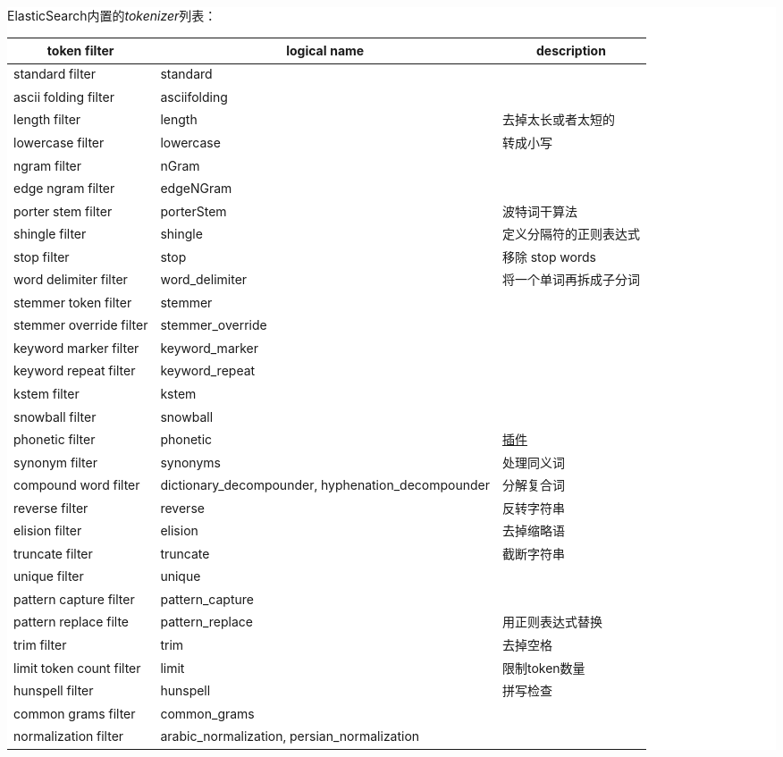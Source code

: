 ElasticSearch内置的*tokenizer*列表：

| token filter          | logical name  | description                           |
| ----------------------| --------------| --------------------------------------|
| standard filter       | standard      |                                       |
| ascii folding filter  | asciifolding  |                                       |
| length filter         | length        | 去掉太长或者太短的                      |
| lowercase filter      | lowercase     | 转成小写                               |
| ngram filter          | nGram         |                                       |
| edge ngram filter     | edgeNGram     |                                       |
| porter stem filter    | porterStem    | 波特词干算法                            |
| shingle filter        | shingle       | 定义分隔符的正则表达式                  |
| stop filter           | stop          | 移除 stop words                        |
| word delimiter filter | word_delimiter| 将一个单词再拆成子分词                   |
| stemmer token filter  | stemmer       |                                        |
| stemmer override filter| stemmer_override|                                     |
| keyword marker filter | keyword_marker|                                        |
| keyword repeat filter | keyword_repeat|                                        |
| kstem filter          | kstem         |                                        |
| snowball filter       | snowball      |                                        |
| phonetic filter       | phonetic      | [插件](https://github.com/elasticsearch/elasticsearch-analysis-phonetic) |
| synonym filter        | synonyms      | 处理同义词                              |
| compound word filter  | dictionary_decompounder, hyphenation_decompounder | 分解复合词  |
| reverse filter        | reverse       | 反转字符串                              |
| elision filter        | elision       | 去掉缩略语                              |
| truncate filter       | truncate      | 截断字符串                              |
| unique filter         | unique        |                                        |
| pattern capture filter| pattern_capture|                                       |
| pattern replace filte | pattern_replace| 用正则表达式替换                        |
| trim filter           | trim          | 去掉空格                                |
| limit token count filter| limit       | 限制token数量                           |
| hunspell filter       | hunspell      | 拼写检查                                |
| common grams filter   | common_grams  |                                        |
| normalization filter  | arabic_normalization, persian_normalization |          |
